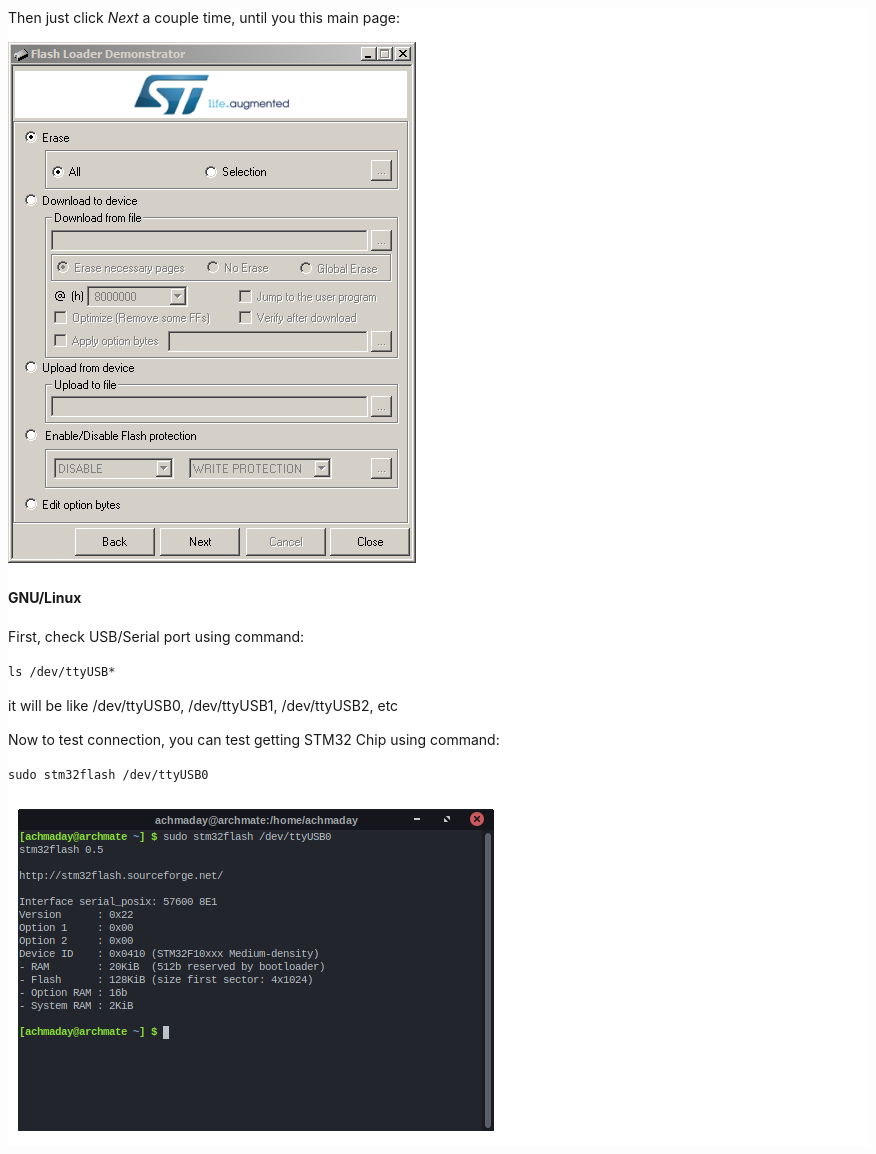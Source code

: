 Then just click _Next_ a couple time, until you this main page:

![images](images/stboot3.png?raw=true)

#### GNU/Linux

First, check USB/Serial port using command:

```
ls /dev/ttyUSB*
```

it will be like /dev/ttyUSB0, /dev/ttyUSB1, /dev/ttyUSB2, etc

Now to test connection, you can test getting STM32 Chip using command:

```
sudo stm32flash /dev/ttyUSB0
```

![images](images/stuart0.png?raw=true)
